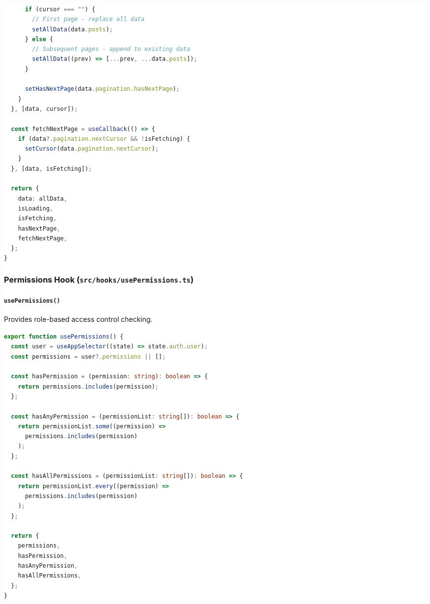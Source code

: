 ```typescript
      if (cursor === "") {
        // First page - replace all data
        setAllData(data.posts);
      } else {
        // Subsequent pages - append to existing data
        setAllData((prev) => [...prev, ...data.posts]);
      }

      setHasNextPage(data.pagination.hasNextPage);
    }
  }, [data, cursor]);

  const fetchNextPage = useCallback(() => {
    if (data?.pagination.nextCursor && !isFetching) {
      setCursor(data.pagination.nextCursor);
    }
  }, [data, isFetching]);

  return {
    data: allData,
    isLoading,
    isFetching,
    hasNextPage,
    fetchNextPage,
  };
}
```

### Permissions Hook (`src/hooks/usePermissions.ts`)

#### `usePermissions()`

Provides role-based access control checking.

```typescript
export function usePermissions() {
  const user = useAppSelector((state) => state.auth.user);
  const permissions = user?.permissions || [];

  const hasPermission = (permission: string): boolean => {
    return permissions.includes(permission);
  };

  const hasAnyPermission = (permissionList: string[]): boolean => {
    return permissionList.some((permission) =>
      permissions.includes(permission)
    );
  };

  const hasAllPermissions = (permissionList: string[]): boolean => {
    return permissionList.every((permission) =>
      permissions.includes(permission)
    );
  };

  return {
    permissions,
    hasPermission,
    hasAnyPermission,
    hasAllPermissions,
  };
}
```
